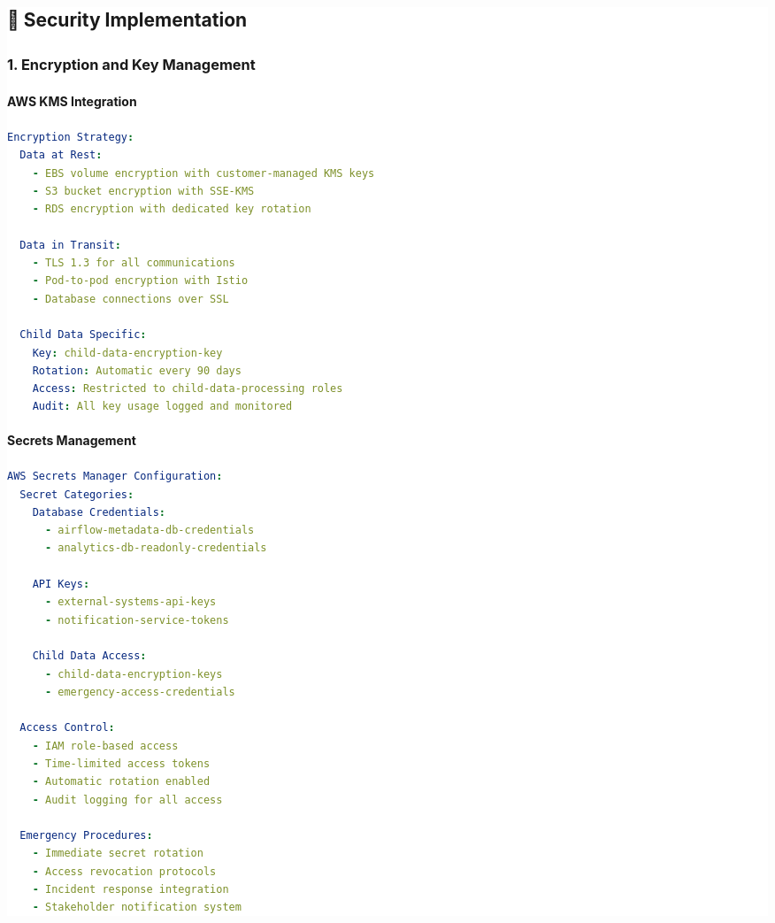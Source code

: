 
## 🔐 Security Implementation

### 1. Encryption and Key Management

#### AWS KMS Integration
```yaml
Encryption Strategy:
  Data at Rest:
    - EBS volume encryption with customer-managed KMS keys
    - S3 bucket encryption with SSE-KMS
    - RDS encryption with dedicated key rotation
  
  Data in Transit:
    - TLS 1.3 for all communications
    - Pod-to-pod encryption with Istio
    - Database connections over SSL
  
  Child Data Specific:
    Key: child-data-encryption-key
    Rotation: Automatic every 90 days
    Access: Restricted to child-data-processing roles
    Audit: All key usage logged and monitored
```

#### Secrets Management
```yaml
AWS Secrets Manager Configuration:
  Secret Categories:
    Database Credentials:
      - airflow-metadata-db-credentials
      - analytics-db-readonly-credentials
    
    API Keys:
      - external-systems-api-keys
      - notification-service-tokens
    
    Child Data Access:
      - child-data-encryption-keys
      - emergency-access-credentials
  
  Access Control:
    - IAM role-based access
    - Time-limited access tokens
    - Automatic rotation enabled
    - Audit logging for all access
  
  Emergency Procedures:
    - Immediate secret rotation
    - Access revocation protocols
    - Incident response integration
    - Stakeholder notification system
```

